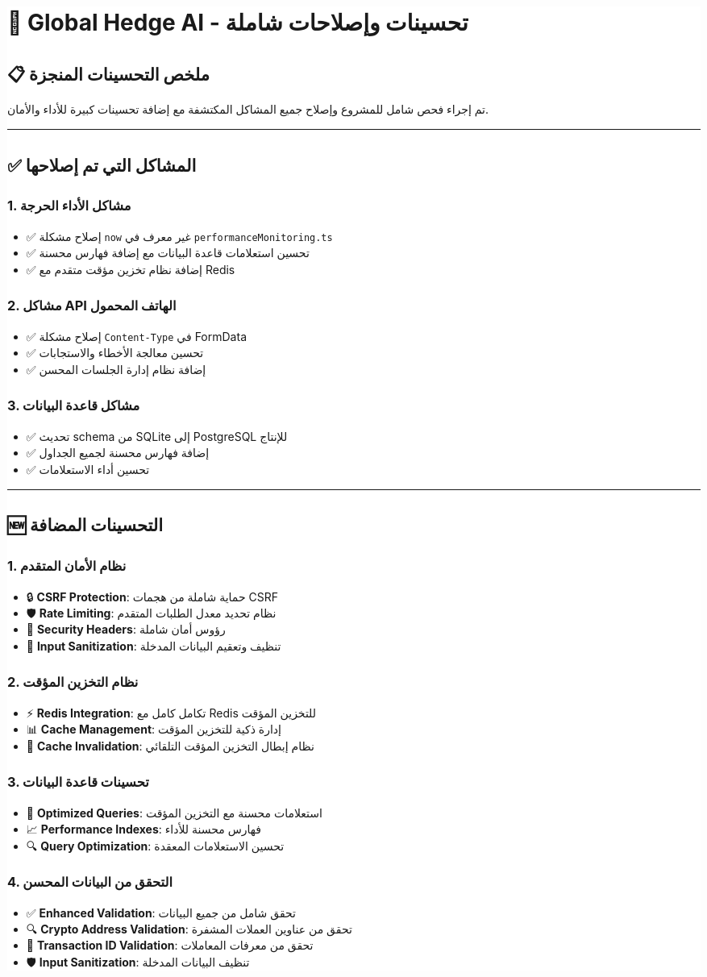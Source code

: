 # 🚀 Global Hedge AI - تحسينات وإصلاحات شاملة

## 📋 ملخص التحسينات المنجزة

تم إجراء فحص شامل للمشروع وإصلاح جميع المشاكل المكتشفة مع إضافة تحسينات كبيرة للأداء والأمان.

---

## ✅ المشاكل التي تم إصلاحها

### 1. **مشاكل الأداء الحرجة**
- ✅ إصلاح مشكلة `now` غير معرف في `performanceMonitoring.ts`
- ✅ تحسين استعلامات قاعدة البيانات مع إضافة فهارس محسنة
- ✅ إضافة نظام تخزين مؤقت متقدم مع Redis

### 2. **مشاكل API الهاتف المحمول**
- ✅ إصلاح مشكلة `Content-Type` في FormData
- ✅ تحسين معالجة الأخطاء والاستجابات
- ✅ إضافة نظام إدارة الجلسات المحسن

### 3. **مشاكل قاعدة البيانات**
- ✅ تحديث schema من SQLite إلى PostgreSQL للإنتاج
- ✅ إضافة فهارس محسنة لجميع الجداول
- ✅ تحسين أداء الاستعلامات

---

## 🆕 التحسينات المضافة

### 1. **نظام الأمان المتقدم**
- 🔒 **CSRF Protection**: حماية شاملة من هجمات CSRF
- 🛡️ **Rate Limiting**: نظام تحديد معدل الطلبات المتقدم
- 🔐 **Security Headers**: رؤوس أمان شاملة
- 🚫 **Input Sanitization**: تنظيف وتعقيم البيانات المدخلة

### 2. **نظام التخزين المؤقت**
- ⚡ **Redis Integration**: تكامل كامل مع Redis للتخزين المؤقت
- 📊 **Cache Management**: إدارة ذكية للتخزين المؤقت
- 🔄 **Cache Invalidation**: نظام إبطال التخزين المؤقت التلقائي

### 3. **تحسينات قاعدة البيانات**
- 🚀 **Optimized Queries**: استعلامات محسنة مع التخزين المؤقت
- 📈 **Performance Indexes**: فهارس محسنة للأداء
- 🔍 **Query Optimization**: تحسين الاستعلامات المعقدة

### 4. **التحقق من البيانات المحسن**
- ✅ **Enhanced Validation**: تحقق شامل من جميع البيانات
- 🔍 **Crypto Address Validation**: تحقق من عناوين العملات المشفرة
- 📝 **Transaction ID Validation**: تحقق من معرفات المعاملات
- 🛡️ **Input Sanitization**: تنظيف البيانات المدخلة
